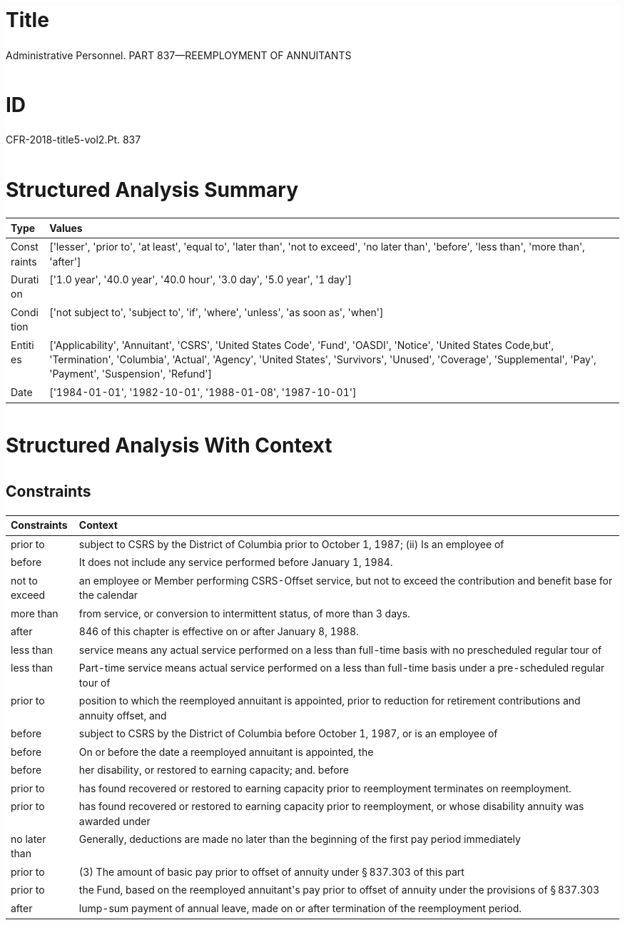 # Title

 Administrative Personnel. PART 837—REEMPLOYMENT OF ANNUITANTS


# ID

 CFR-2018-title5-vol2.Pt. 837


# Structured Analysis Summary

| Type        | Values                                                                                                                                                                                                                                                                         |
|:------------|:-------------------------------------------------------------------------------------------------------------------------------------------------------------------------------------------------------------------------------------------------------------------------------|
| Constraints | ['lesser', 'prior to', 'at least', 'equal to', 'later than', 'not to exceed', 'no later than', 'before', 'less than', 'more than', 'after']                                                                                                                                    |
| Duration    | ['1.0 year', '40.0 year', '40.0 hour', '3.0 day', '5.0 year', '1 day']                                                                                                                                                                                                         |
| Condition   | ['not subject to', 'subject to', 'if', 'where', 'unless', 'as soon as', 'when']                                                                                                                                                                                                |
| Entities    | ['Applicability', 'Annuitant', 'CSRS', 'United States Code', 'Fund', 'OASDI', 'Notice', 'United States Code,but', 'Termination', 'Columbia', 'Actual', 'Agency', 'United States', 'Survivors', 'Unused', 'Coverage', 'Supplemental', 'Pay', 'Payment', 'Suspension', 'Refund'] |
| Date        | ['1984-01-01', '1982-10-01', '1988-01-08', '1987-10-01']                                                                                                                                                                                                                       |


# Structured Analysis With Context

 


## Constraints

| Constraints   | Context                                                                                                                            |
|:--------------|:-----------------------------------------------------------------------------------------------------------------------------------|
| prior to      | subject to CSRS by the District of Columbia prior to October 1, 1987; (ii) Is an employee of                                       |
| before        | It does not include any service performed  before  January 1, 1984.                                                                |
| not to exceed | an employee or Member performing CSRS-Offset service, but not to exceed the contribution and benefit base for the calendar         |
| more than     | from service, or conversion to intermittent status, of more than  3 days.                                                          |
| after         | 846 of this chapter is effective on or after  January 8, 1988.                                                                     |
| less than     | service means any actual service performed on a less than full-time basis with no prescheduled regular tour of                     |
| less than     | Part-time service means actual service performed on a  less than full-time basis under a pre-scheduled regular tour of             |
| prior to      | position to which the reemployed annuitant is appointed, prior to reduction for retirement contributions and annuity offset, and   |
| before        | subject to CSRS by the District of Columbia before October 1, 1987, or is an employee of                                           |
| before        | On or  before the date a reemployed annuitant is appointed, the                                                                    |
| before        | her disability, or restored to earning capacity; and. before                                                                       |
| prior to      | has found recovered or restored to earning capacity prior to  reemployment terminates on reemployment.                             |
| prior to      | has found recovered or restored to earning capacity prior to reemployment, or whose disability annuity was awarded under           |
| no later than | Generally, deductions are made  no later than the beginning of the first pay period immediately                                    |
| prior to      | (3) The amount of basic pay  prior to offset of annuity under &#167;&#8201;837.303 of this part                                    |
| prior to      | the Fund, based on the reemployed annuitant's pay prior to offset of annuity under the provisions of &#167;&#8201;837.303          |
| after         | lump-sum payment of annual leave, made on or after  termination of the reemployment period.                                        |